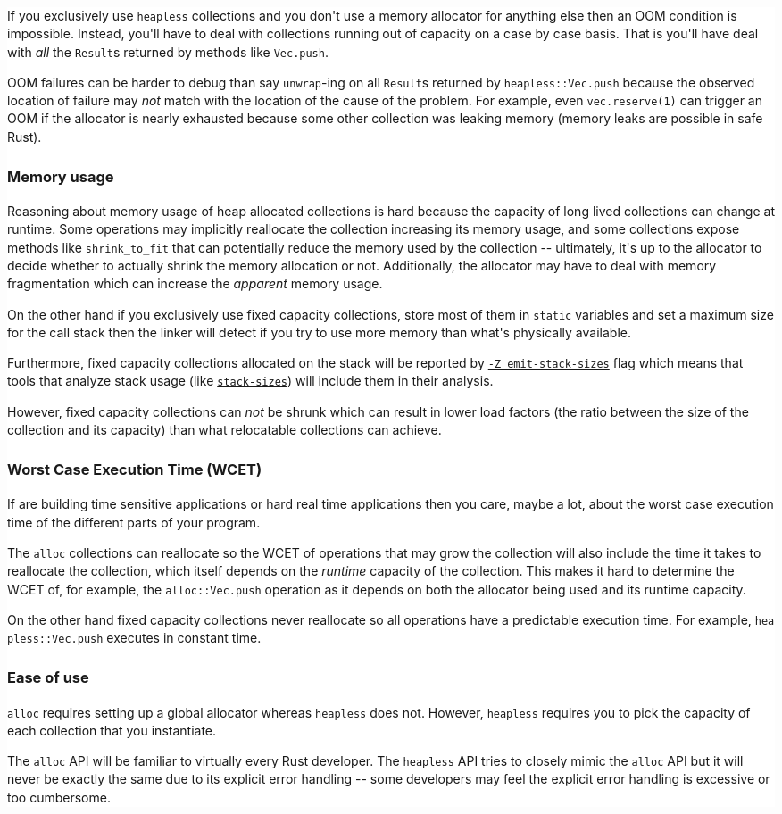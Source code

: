 If you exclusively use `heapless` collections and you don't use a memory allocator for anything else then an OOM condition is impossible. Instead, you'll have to deal with collections running out of capacity on a case by case basis. That is you'll have deal with *all* the `Result`s returned by methods like `Vec.push`.

OOM failures can be harder to debug than say `unwrap`-ing on all `Result`s returned by `heapless::Vec.push` because the observed location of failure may *not* match with the location of the cause of the problem. For example, even `vec.reserve(1)` can trigger an OOM if the allocator is nearly exhausted because some other collection was leaking memory (memory leaks are possible in safe Rust).

### Memory usage

Reasoning about memory usage of heap allocated collections is hard because the capacity of long lived collections can change at runtime. Some operations may implicitly reallocate the collection increasing its memory usage, and some collections expose methods like `shrink_to_fit` that can potentially reduce the memory used by the collection -- ultimately, it's up to the allocator to decide whether to actually shrink the memory allocation or not. Additionally, the allocator may have to deal with memory fragmentation which can increase the *apparent* memory usage.

On the other hand if you exclusively use fixed capacity collections, store most of them in `static` variables and set a maximum size for the call stack then the linker will detect if you try to use more memory than what's physically available.

Furthermore, fixed capacity collections allocated on the stack will be reported by [`-Z emit-stack-sizes`] flag which means that tools that analyze stack usage (like [`stack-sizes`]) will include them in their analysis.

[`-Z emit-stack-sizes`]: https://doc.rust-lang.org/beta/unstable-book/compiler-flags/emit-stack-sizes.html
[`stack-sizes`]: https://crates.io/crates/stack-sizes

However, fixed capacity collections can *not* be shrunk which can result in lower load factors (the ratio between the size of the collection and its capacity) than what relocatable collections can achieve.

### Worst Case Execution Time (WCET)

If are building time sensitive applications or hard real time applications then you care, maybe a lot, about the worst case execution time of the different parts of your program.

The `alloc` collections can reallocate so the WCET of operations that may grow the collection will also include the time it takes to reallocate the collection, which itself depends on the *runtime* capacity of the collection. This makes it hard to determine the WCET of, for example, the `alloc::Vec.push` operation as it depends on both the allocator being used and its runtime capacity.

On the other hand fixed capacity collections never reallocate so all operations have a predictable execution time. For example, `heapless::Vec.push` executes in constant time.

### Ease of use

`alloc` requires setting up a global allocator whereas `heapless` does not. However, `heapless` requires you to pick the capacity of each collection that you instantiate.

The `alloc` API will be familiar to virtually every Rust developer. The `heapless` API tries to closely mimic the `alloc` API but it will never be exactly the same due to its explicit error handling -- some developers may feel the explicit error handling is excessive or too cumbersome.


[`Vec`]: https://doc.rust-lang.org/std/vec/struct.Vec.html
[`String`]: https://doc.rust-lang.org/std/string/struct.String.html
[`HashMap`]: https://doc.rust-lang.org/std/collections/struct.HashMap.html
[`heapless`]: https://crates.io/crates/heapless
[`GlobalAlloc`]: https://doc.rust-lang.org/core/alloc/trait.GlobalAlloc.html
[`typenum`]: https://crates.io/crates/typenum